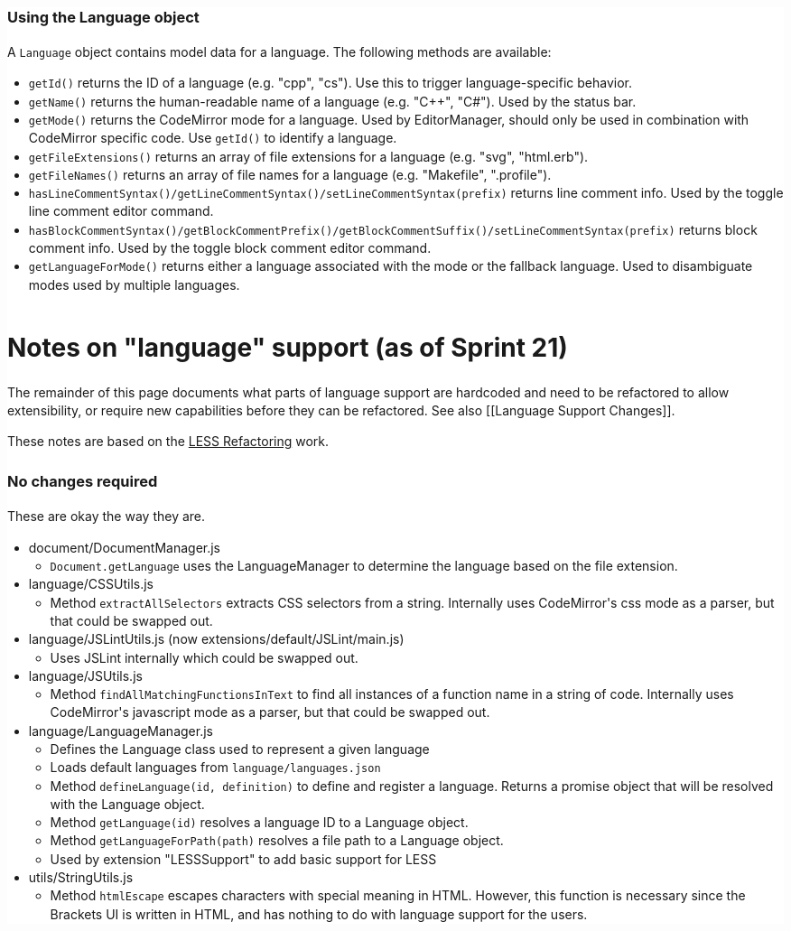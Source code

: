 ### Using the Language object

A ``Language`` object contains model data for a language. The following methods are available:

* ``getId()`` returns the ID of a language (e.g. "cpp", "cs"). Use this to trigger language-specific behavior.
* ``getName()`` returns the human-readable name of a language (e.g. "C++", "C#"). Used by the status bar.
* ``getMode()`` returns the CodeMirror mode for a language. Used by EditorManager, should only be used in combination with CodeMirror specific code. Use ``getId()`` to identify a language.
* ``getFileExtensions()`` returns an array of file extensions for a language (e.g. "svg", "html.erb").
* ``getFileNames()`` returns an array of file names for a language (e.g. "Makefile", ".profile").
* ``hasLineCommentSyntax()/getLineCommentSyntax()/setLineCommentSyntax(prefix)`` returns line comment info. Used by the toggle line comment editor command.
* ``hasBlockCommentSyntax()/getBlockCommentPrefix()/getBlockCommentSuffix()/setLineCommentSyntax(prefix)`` returns block comment info. Used by the toggle block comment editor command.
* ``getLanguageForMode()`` returns either a language associated with the mode or the fallback language. Used to disambiguate modes used by multiple languages.



# Notes on "language" support (as of Sprint 21)

The remainder of this page documents what parts of language support are hardcoded and need to be refactored to allow extensibility, or require new capabilities before they can be refactored. See also [[Language Support Changes]].

These notes are based on the [LESS Refactoring](https://github.com/adobe/brackets/pull/2844) work.


### No changes required

These are okay the way they are.

* document/DocumentManager.js
    * `Document.getLanguage` uses the LanguageManager to determine the language based on the file extension.
* language/CSSUtils.js
    * Method `extractAllSelectors` extracts CSS selectors from a string. Internally uses CodeMirror's css mode as a parser, but that could be swapped out.
* language/JSLintUtils.js (now extensions/default/JSLint/main.js)
    * Uses JSLint internally which could be swapped out.
* language/JSUtils.js
    * Method `findAllMatchingFunctionsInText` to find all instances of a function name in a string of code. Internally uses CodeMirror's javascript mode as a parser, but that could be swapped out.
* language/LanguageManager.js
    * Defines the Language class used to represent a given language
    * Loads default languages from `language/languages.json`
    * Method ``defineLanguage(id, definition)`` to define and register a language. Returns a promise object that will be resolved with the Language object.
    * Method ``getLanguage(id)`` resolves a language ID to a Language object.
    * Method ``getLanguageForPath(path)`` resolves a file path to a Language object.
    * Used by extension "LESSSupport" to add basic support for LESS
* utils/StringUtils.js
    * Method `htmlEscape` escapes characters with special meaning in HTML. However, this function is necessary since the Brackets UI is written in HTML, and has nothing to do with language support for the users.

